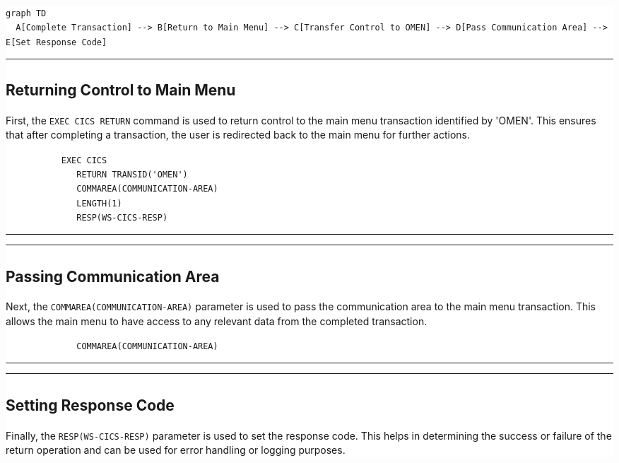 ```mermaid
graph TD
  A[Complete Transaction] --> B[Return to Main Menu] --> C[Transfer Control to OMEN] --> D[Pass Communication Area] --> E[Set Response Code]
```

<SwmSnippet path="/src/base/cobol_src/BNKMENU.cbl" line="170">

---

## Returning Control to Main Menu

First, the <SwmToken path="src/base/cobol_src/BNKMENU.cbl" pos="146:1:5" line-data="                EXEC CICS RETURN">`EXEC CICS RETURN`</SwmToken> command is used to return control to the main menu transaction identified by 'OMEN'. This ensures that after completing a transaction, the user is redirected back to the main menu for further actions.

```cobol
           EXEC CICS
              RETURN TRANSID('OMEN')
              COMMAREA(COMMUNICATION-AREA)
              LENGTH(1)
              RESP(WS-CICS-RESP)
```

---

</SwmSnippet>

<SwmSnippet path="/src/base/cobol_src/BNKMENU.cbl" line="172">

---

## Passing Communication Area

Next, the <SwmToken path="src/base/cobol_src/BNKMENU.cbl" pos="172:1:6" line-data="              COMMAREA(COMMUNICATION-AREA)">`COMMAREA(COMMUNICATION-AREA)`</SwmToken> parameter is used to pass the communication area to the main menu transaction. This allows the main menu to have access to any relevant data from the completed transaction.

```cobol
              COMMAREA(COMMUNICATION-AREA)
```

---

</SwmSnippet>

<SwmSnippet path="/src/base/cobol_src/BNKMENU.cbl" line="174">

---

## Setting Response Code

Finally, the <SwmToken path="src/base/cobol_src/BNKMENU.cbl" pos="174:1:8" line-data="              RESP(WS-CICS-RESP)">`RESP(WS-CICS-RESP)`</SwmToken> parameter is used to set the response code. This helps in determining the success or failure of the return operation and can be used for error handling or logging purposes.
